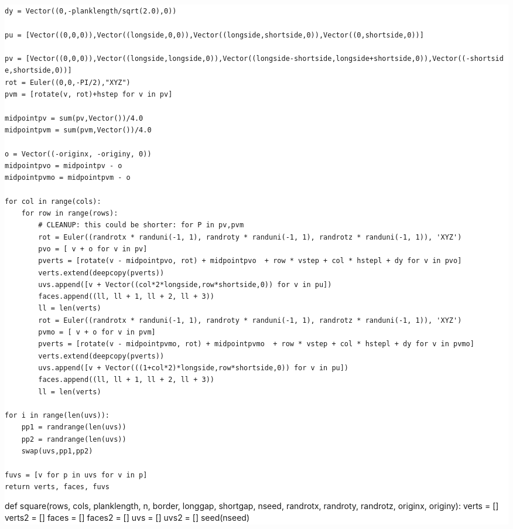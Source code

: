	dy = Vector((0,-planklength/sqrt(2.0),0))
	
	pu = [Vector((0,0,0)),Vector((longside,0,0)),Vector((longside,shortside,0)),Vector((0,shortside,0))]
	
	pv = [Vector((0,0,0)),Vector((longside,longside,0)),Vector((longside-shortside,longside+shortside,0)),Vector((-shortside,shortside,0))]
	rot = Euler((0,0,-PI/2),"XYZ")
	pvm = [rotate(v, rot)+hstep for v in pv]
	
	midpointpv = sum(pv,Vector())/4.0
	midpointpvm = sum(pvm,Vector())/4.0

	o = Vector((-originx, -originy, 0))
	midpointpvo = midpointpv - o
	midpointpvmo = midpointpvm - o

	for col in range(cols):
		for row in range(rows):
			# CLEANUP: this could be shorter: for P in pv,pvm 
			rot = Euler((randrotx * randuni(-1, 1), randroty * randuni(-1, 1), randrotz * randuni(-1, 1)), 'XYZ')
			pvo = [ v + o for v in pv]
			pverts = [rotate(v - midpointpvo, rot) + midpointpvo  + row * vstep + col * hstepl + dy for v in pvo]
			verts.extend(deepcopy(pverts))
			uvs.append([v + Vector((col*2*longside,row*shortside,0)) for v in pu])
			faces.append((ll, ll + 1, ll + 2, ll + 3))
			ll = len(verts)
			rot = Euler((randrotx * randuni(-1, 1), randroty * randuni(-1, 1), randrotz * randuni(-1, 1)), 'XYZ')
			pvmo = [ v + o for v in pvm]
			pverts = [rotate(v - midpointpvmo, rot) + midpointpvmo  + row * vstep + col * hstepl + dy for v in pvmo]
			verts.extend(deepcopy(pverts))
			uvs.append([v + Vector(((1+col*2)*longside,row*shortside,0)) for v in pu])
			faces.append((ll, ll + 1, ll + 2, ll + 3))
			ll = len(verts)
	
	for i in range(len(uvs)):
		pp1 = randrange(len(uvs))
		pp2 = randrange(len(uvs))
		swap(uvs,pp1,pp2)
		
	fuvs = [v for p in uvs for v in p]
	return verts, faces, fuvs
	
def square(rows, cols, planklength, n, border, longgap, shortgap, nseed, randrotx, randroty, randrotz, originx, originy):
	verts = []
	verts2 = []
	faces = []
	faces2 = []
	uvs = []
	uvs2 = []
	seed(nseed)
	